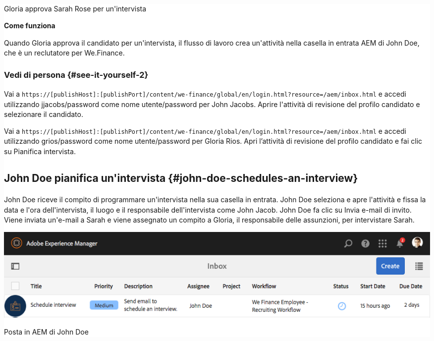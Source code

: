 
Gloria approva Sarah Rose per un&#39;intervista

**Come funziona**

Quando Gloria approva il candidato per un&#39;intervista, il flusso di lavoro crea un&#39;attività nella casella in entrata AEM di John Doe, che è un reclutatore per We.Finance.

### Vedi di persona {#see-it-yourself-2}

Vai a `https://[publishHost]:[publishPort]/content/we-finance/global/en/login.html?resource=/aem/inbox.html` e accedi utilizzando jjacobs/password come nome utente/password per John Jacobs. Aprire l&#39;attività di revisione del profilo candidato e selezionare il candidato.

Vai a `https://[publishHost]:[publishPort]/content/we-finance/global/en/login.html?resource=/aem/inbox.html` e accedi utilizzando grios/password come nome utente/password per Gloria Rios. Apri l’attività di revisione del profilo candidato e fai clic su Pianifica intervista.

## John Doe pianifica un&#39;intervista {#john-doe-schedules-an-interview}

John Doe riceve il compito di programmare un&#39;intervista nella sua casella in entrata. John Doe seleziona e apre l&#39;attività e fissa la data e l&#39;ora dell&#39;intervista, il luogo e il responsabile dell&#39;intervista come John Jacob. John Doe fa clic su Invia e-mail di invito. Viene inviata un&#39;e-mail a Sarah e viene assegnato un compito a Gloria, il responsabile delle assunzioni, per intervistare Sarah.

![johnjacobsaeminbox](assets/johnjacobsaeminbox.png)

Posta in AEM di John Doe
